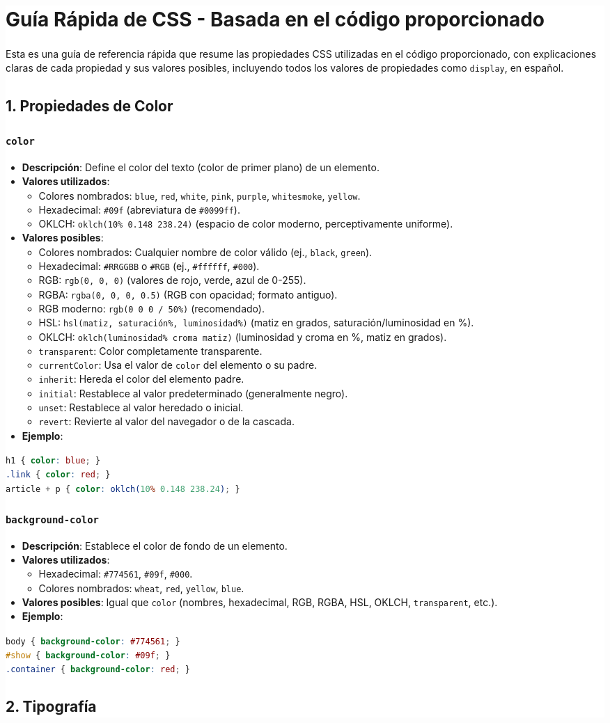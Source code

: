# Guía Rápida de CSS - Basada en el código proporcionado

Esta es una guía de referencia rápida que resume las propiedades CSS utilizadas en el código proporcionado, con explicaciones claras de cada propiedad y sus valores posibles, incluyendo todos los valores de propiedades como `display`, en español.

## 1. **Propiedades de Color**

### `color`
- **Descripción**: Define el color del texto (color de primer plano) de un elemento.
- **Valores utilizados**:
  - Colores nombrados: `blue`, `red`, `white`, `pink`, `purple`, `whitesmoke`, `yellow`.
  - Hexadecimal: `#09f` (abreviatura de `#0099ff`).
  - OKLCH: `oklch(10% 0.148 238.24)` (espacio de color moderno, perceptivamente uniforme).
- **Valores posibles**:
  - Colores nombrados: Cualquier nombre de color válido (ej., `black`, `green`).
  - Hexadecimal: `#RRGGBB` o `#RGB` (ej., `#ffffff`, `#000`).
  - RGB: `rgb(0, 0, 0)` (valores de rojo, verde, azul de 0-255).
  - RGBA: `rgba(0, 0, 0, 0.5)` (RGB con opacidad; formato antiguo).
  - RGB moderno: `rgb(0 0 0 / 50%)` (recomendado).
  - HSL: `hsl(matiz, saturación%, luminosidad%)` (matiz en grados, saturación/luminosidad en %).
  - OKLCH: `oklch(luminosidad% croma matiz)` (luminosidad y croma en %, matiz en grados).
  - `transparent`: Color completamente transparente.
  - `currentColor`: Usa el valor de `color` del elemento o su padre.
  - `inherit`: Hereda el color del elemento padre.
  - `initial`: Restablece al valor predeterminado (generalmente negro).
  - `unset`: Restablece al valor heredado o inicial.
  - `revert`: Revierte al valor del navegador o de la cascada.
- **Ejemplo**:
```css
h1 { color: blue; }
.link { color: red; }
article + p { color: oklch(10% 0.148 238.24); }
```

### `background-color`
- **Descripción**: Establece el color de fondo de un elemento.
- **Valores utilizados**:
  - Hexadecimal: `#774561`, `#09f`, `#000`.
  - Colores nombrados: `wheat`, `red`, `yellow`, `blue`.
- **Valores posibles**: Igual que `color` (nombres, hexadecimal, RGB, RGBA, HSL, OKLCH, `transparent`, etc.).
- **Ejemplo**:
```css
body { background-color: #774561; }
#show { background-color: #09f; }
.container { background-color: red; }
```

## 2. **Tipografía**
